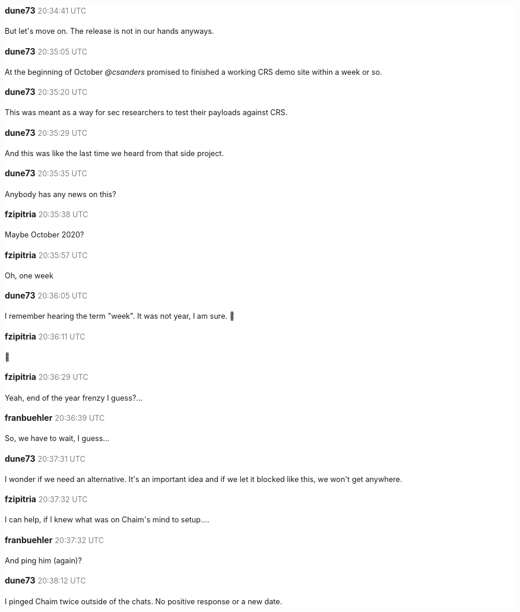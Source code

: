 **dune73** <span style="color: grey; font-size: 90%;">20:34:41 UTC</span>

<span style="font-size: 90%;">But let's move on. The release is not in our hands anyways.</span>

**dune73** <span style="color: grey; font-size: 90%;">20:35:05 UTC</span>

<span style="font-size: 90%;">At the beginning of October _@csanders_ promised to finished a working CRS demo site within a week or so.</span>

**dune73** <span style="color: grey; font-size: 90%;">20:35:20 UTC</span>

<span style="font-size: 90%;">This was meant as a way for sec researchers to test their payloads against CRS.</span>

**dune73** <span style="color: grey; font-size: 90%;">20:35:29 UTC</span>

<span style="font-size: 90%;">And this was like the last time we heard from that side project.</span>

**dune73** <span style="color: grey; font-size: 90%;">20:35:35 UTC</span>

<span style="font-size: 90%;">Anybody has any news on this?</span>

**fzipitria** <span style="color: grey; font-size: 90%;">20:35:38 UTC</span>

<span style="font-size: 90%;">Maybe October 2020?</span>

**fzipitria** <span style="color: grey; font-size: 90%;">20:35:57 UTC</span>

<span style="font-size: 90%;">Oh, one week</span>

**dune73** <span style="color: grey; font-size: 90%;">20:36:05 UTC</span>

<span style="font-size: 90%;">I remember hearing the term "week". It was not year, I am sure. :slightly_smiling_face:</span>

**fzipitria** <span style="color: grey; font-size: 90%;">20:36:11 UTC</span>

<span style="font-size: 90%;">:slightly_smiling_face:</span>

**fzipitria** <span style="color: grey; font-size: 90%;">20:36:29 UTC</span>

<span style="font-size: 90%;">Yeah, end of the year frenzy I guess?...</span>

**franbuehler** <span style="color: grey; font-size: 90%;">20:36:39 UTC</span>

<span style="font-size: 90%;">So, we have to wait, I guess...</span>

**dune73** <span style="color: grey; font-size: 90%;">20:37:31 UTC</span>

<span style="font-size: 90%;">I wonder if we need an alternative. It's an important idea and if we let it blocked like this, we won't get anywhere.</span>

**fzipitria** <span style="color: grey; font-size: 90%;">20:37:32 UTC</span>

<span style="font-size: 90%;">I can help, if I knew what was on Chaim's mind to setup....</span>

**franbuehler** <span style="color: grey; font-size: 90%;">20:37:32 UTC</span>

<span style="font-size: 90%;">And ping him (again)?</span>

**dune73** <span style="color: grey; font-size: 90%;">20:38:12 UTC</span>

<span style="font-size: 90%;">I pinged Chaim twice outside of the chats. No positive response or a new date.</span>
